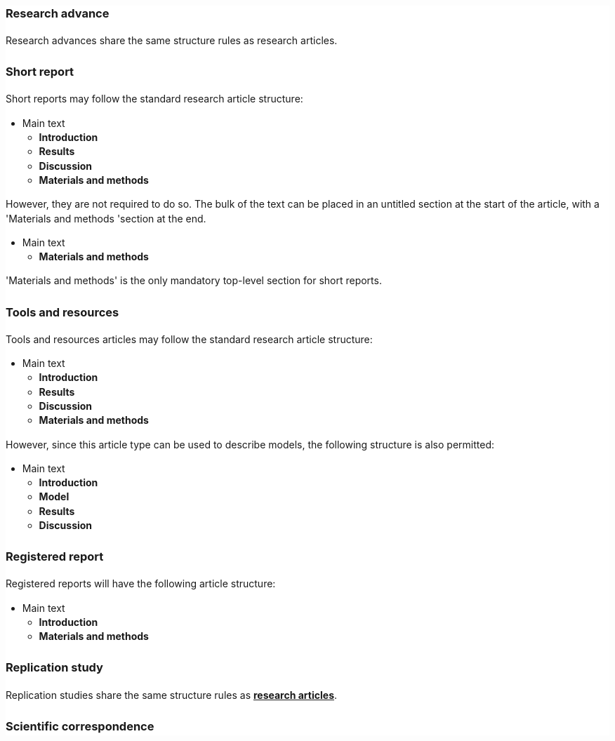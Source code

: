 ### Research advance

Research advances share the same structure rules as research articles.

### Short report

Short reports may follow the standard research article structure:

* Main text
  * **Introduction**
  * **Results**
  * **Discussion**
  * **Materials and methods**

However, they are not required to do so. The bulk of the text can be placed in an untitled section at the start of the article, with a 'Materials and methods 'section at the end.

* Main text
  * **Materials and methods**

'Materials and methods' is the only mandatory top-level section for short reports.

### Tools and resources

Tools and resources articles may follow the standard research article structure:

* Main text
  * **Introduction**
  * **Results**
  * **Discussion**
  * **Materials and methods**

However, since this article type can be used to describe models, the following structure is also permitted:

* Main text
  * **Introduction**
  * **Model**
  * **Results**
  * **Discussion**

### Registered report

Registered reports will have the following article structure:

* Main text
  * **Introduction**
  * **Materials and methods**

### Replication study

Replication studies share the same structure rules as [**research articles**](./#research-article).

### Scientific correspondence
